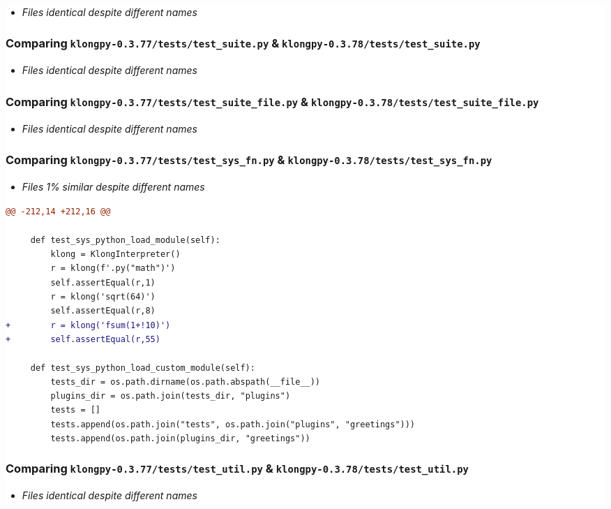  * *Files identical despite different names*

### Comparing `klongpy-0.3.77/tests/test_suite.py` & `klongpy-0.3.78/tests/test_suite.py`

 * *Files identical despite different names*

### Comparing `klongpy-0.3.77/tests/test_suite_file.py` & `klongpy-0.3.78/tests/test_suite_file.py`

 * *Files identical despite different names*

### Comparing `klongpy-0.3.77/tests/test_sys_fn.py` & `klongpy-0.3.78/tests/test_sys_fn.py`

 * *Files 1% similar despite different names*

```diff
@@ -212,14 +212,16 @@
 
     def test_sys_python_load_module(self):
         klong = KlongInterpreter()
         r = klong(f'.py("math")')
         self.assertEqual(r,1)
         r = klong('sqrt(64)')
         self.assertEqual(r,8)
+        r = klong('fsum(1+!10)')
+        self.assertEqual(r,55)
 
     def test_sys_python_load_custom_module(self):
         tests_dir = os.path.dirname(os.path.abspath(__file__))
         plugins_dir = os.path.join(tests_dir, "plugins")
         tests = []
         tests.append(os.path.join("tests", os.path.join("plugins", "greetings")))
         tests.append(os.path.join(plugins_dir, "greetings"))
```

### Comparing `klongpy-0.3.77/tests/test_util.py` & `klongpy-0.3.78/tests/test_util.py`

 * *Files identical despite different names*

